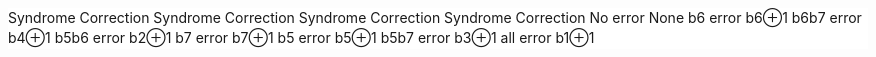 <th>Syndrome</th>

<th>Correction</th>

<th>Syndrome</th>

<th>Correction</th>

<th>Syndrome</th>

<th>Correction</th>

<th>Syndrome</th>

<th>Correction</th>

</tr>

</thead>

<tbody>

<tr>

<td>No error</td>

<td>None</td>

<td>b6 error</td>

<td>b6⊕1</td>

<td>b6b7 error</td>

<td>b4⊕1</td>

<td>b5b6 error</td>

<td>b2⊕1</td>

</tr>

<tr>

<td>b7 error</td>

<td>b7⊕1</td>

<td>b5 error</td>

<td>b5⊕1</td>

<td>b5b7 error</td>

<td>b3⊕1</td>

<td>all error</td>

<td>b1⊕1</td>

</tr>

</tbody>

</table>
